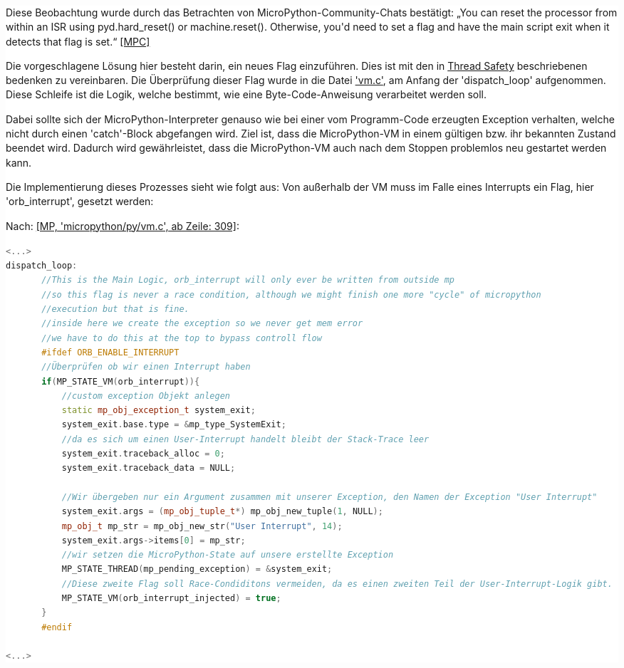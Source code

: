 Diese Beobachtung wurde durch das Betrachten von MicroPython-Community-Chats bestätigt: „You can reset the processor from within an ISR using pyd.hard_reset() or machine.reset(). Otherwise, you'd need to set a flag and have the main script exit when it detects that flag is set.“ [[MPC]](https://forum.micropython.org/viewtopic.php?t=2521#p14831)  
  
Die vorgeschlagene Lösung hier besteht darin, ein neues Flag einzuführen. Dies ist mit den in [Thread Safety](Konzepte.md#thread-safety) beschriebenen bedenken zu vereinbaren. Die Überprüfung dieser Flag wurde in die Datei ['vm.c'](./../../../../micropython/tree/master/py/vm.c), am Anfang der 'dispatch_loop' aufgenommen. Diese Schleife ist die Logik, welche bestimmt, wie eine Byte-Code-Anweisung verarbeitet werden soll.

Dabei sollte sich der MicroPython-Interpreter genauso wie bei einer vom Programm-Code erzeugten Exception verhalten, welche nicht durch einen 'catch'-Block abgefangen wird.
Ziel ist, dass die MicroPython-VM in einem gültigen bzw. ihr bekannten Zustand beendet wird. Dadurch wird gewährleistet, dass die MicroPython-VM auch nach dem Stoppen problemlos neu gestartet werden kann.

Die Implementierung dieses Prozesses sieht wie folgt aus:
Von außerhalb der VM muss im Falle eines Interrupts ein Flag, hier 'orb_interrupt', gesetzt werden: 

Nach: [[MP, 'micropython/py/vm.c', ab Zeile: 309]](./../../../../micropython/tree/master/py/vm.c#L309):
```cpp
<...>
dispatch_loop:
       //This is the Main Logic, orb_interrupt will only ever be written from outside mp
       //so this flag is never a race condition, although we might finish one more "cycle" of micropython
       //execution but that is fine.
       //inside here we create the exception so we never get mem error
       //we have to do this at the top to bypass controll flow
       #ifdef ORB_ENABLE_INTERRUPT
       //Überprüfen ob wir einen Interrupt haben
       if(MP_STATE_VM(orb_interrupt)){
           //custom exception Objekt anlegen
           static mp_obj_exception_t system_exit;
           system_exit.base.type = &mp_type_SystemExit;
           //da es sich um einen User-Interrupt handelt bleibt der Stack-Trace leer
           system_exit.traceback_alloc = 0;
           system_exit.traceback_data = NULL;
   
           //Wir übergeben nur ein Argument zusammen mit unserer Exception, den Namen der Exception "User Interrupt"
           system_exit.args = (mp_obj_tuple_t*) mp_obj_new_tuple(1, NULL);
           mp_obj_t mp_str = mp_obj_new_str("User Interrupt", 14);
           system_exit.args->items[0] = mp_str;
           //wir setzen die MicroPython-State auf unsere erstellte Exception
           MP_STATE_THREAD(mp_pending_exception) = &system_exit;
           //Diese zweite Flag soll Race-Condiditons vermeiden, da es einen zweiten Teil der User-Interrupt-Logik gibt.
           MP_STATE_VM(orb_interrupt_injected) = true;
       }
       #endif

<...>
```
